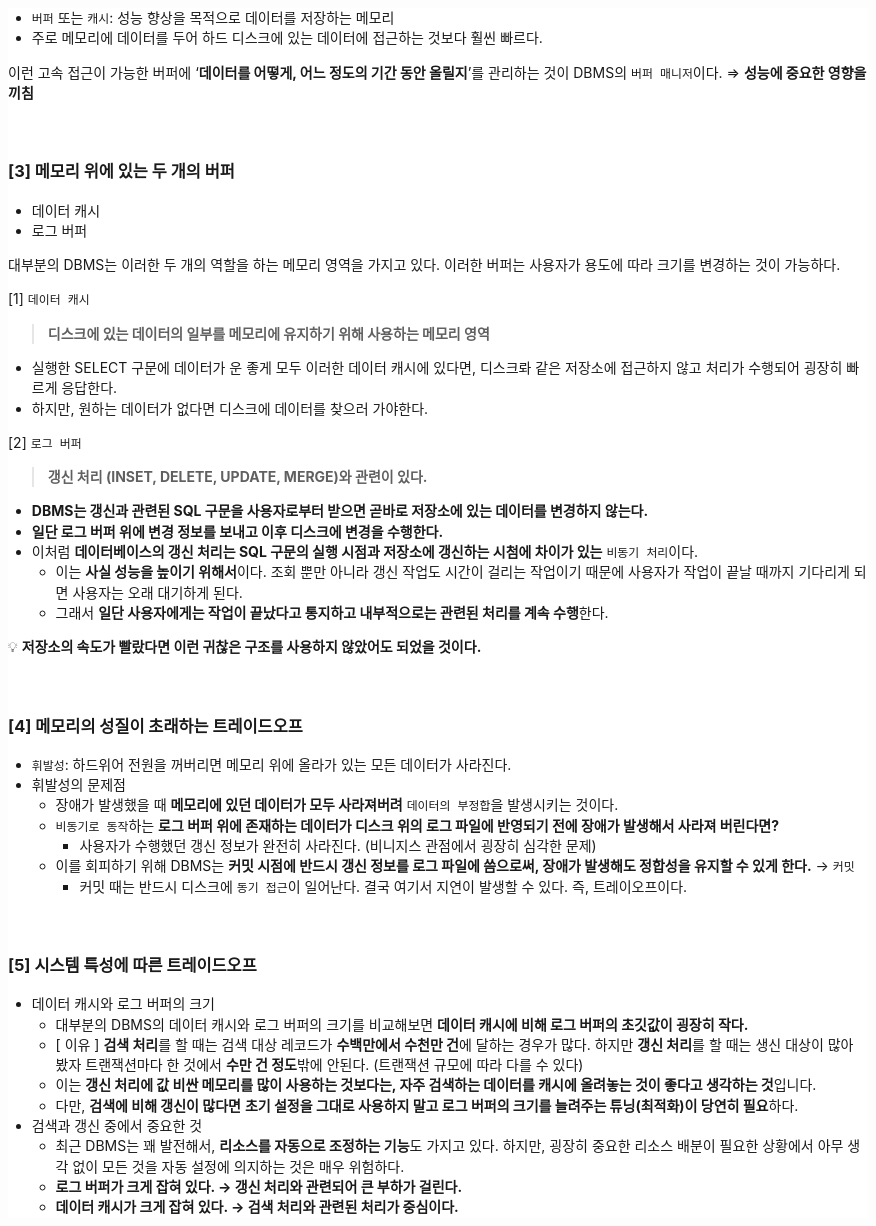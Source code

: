 - `버퍼` 또는 `캐시`: 성능 향상을 목적으로 데이터를 저장하는 메모리
- 주로 메모리에 데이터를 두어 하드 디스크에 있는 데이터에 접근하는 것보다 훨씬 빠르다.

이런 고속 접근이 가능한 버퍼에 ‘**데이터를 어떻게, 어느 정도의 기간 동안 올릴지**’를 관리하는 것이 DBMS의 `버퍼 매니저`이다. ⇒ **성능에 중요한 영향을 끼침**

<br>

### [3] 메모리 위에 있는 두 개의 버퍼

- 데이터 캐시
- 로그 버퍼

대부분의 DBMS는 이러한 두 개의 역할을 하는 메모리 영역을 가지고 있다. 이러한 버퍼는 사용자가 용도에 따라 크기를 변경하는 것이 가능하다.

[1] `데이터 캐시`

  > **디스크에 있는 데이터의 일부를 메모리에 유지하기 위해 사용하는 메모리 영역**
  > 
  - 실행한 SELECT 구문에 데이터가 운 좋게 모두 이러한 데이터 캐시에 있다면, 디스크롸 같은 저장소에 접근하지 않고 처리가 수행되어 굉장히 빠르게 응답한다.
  - 하지만, 원하는 데이터가 없다면 디스크에 데이터를 찾으러 가야한다.

[2] `로그 버퍼`

  > **갱신 처리 (INSET, DELETE, UPDATE, MERGE)와 관련이 있다.**
  > 
  
  - **DBMS는 갱신과 관련된 SQL 구문을 사용자로부터 받으면 곧바로 저장소에 있는 데이터를 변경하지 않는다.**
  - **일단 로그 버퍼 위에 변경 정보를 보내고 이후 디스크에 변경을 수행한다.**
  - 이처럼 **데이터베이스의 갱신 처리는 SQL 구문의 실행 시점과 저장소에 갱신하는 시첨에 차이가 있는** `비동기 처리`이다.
      - 이는 **사실 성능을 높이기 위해서**이다. 조회 뿐만 아니라 갱신 작업도 시간이 걸리는 작업이기 때문에 사용자가 작업이 끝날 때까지 기다리게 되면 사용자는 오래 대기하게 된다.
      - 그래서 **일단 사용자에게는 작업이 끝났다고 통지하고 내부적으로는 관련된 처리를 계속 수행**한다.
  
💡 **저장소의 속도가 빨랐다면 이런 귀찮은 구조를 사용하지 않았어도 되었을 것이다.**

<br>

### [4] 메모리의 성질이 초래하는 트레이드오프

- `휘발성`: 하드위어 전원을 꺼버리면 메모리 위에 올라가 있는 모든 데이터가 사라진다.
- 휘발성의 문제점
    - 장애가 발생했을 때 **메모리에 있던 데이터가 모두 사라져버려** `데이터의 부정합`을 발생시키는 것이다.
    - `비동기로 동작`하는 **로그 버퍼 위에 존재하는 데이터가 디스크 위의 로그 파일에 반영되기 전에 장애가 발생해서 사라져 버린다면?**
        - 사용자가 수행했던 갱신 정보가 완전히 사라진다. (비니지스 관점에서 굉장히 심각한 문제)
    - 이를 회피하기 위해 DBMS는 **커밋 시점에 반드시 갱신 정보를 로그 파일에 씀으로써, 장애가 발생해도 정합성을 유지할 수 있게 한다.** → `커밋`
        - 커밋 때는 반드시 디스크에 `동기 접근`이 일어난다. 결국 여기서 지연이 발생할 수 있다. 즉, 트레이오프이다.

<br>

### [5] 시스템 특성에 따른 트레이드오프

- 데이터 캐시와 로그 버퍼의 크기
    - 대부분의 DBMS의 데이터 캐시와 로그 버퍼의 크기를 비교해보면 **데이터 캐시에 비해 로그 버퍼의 초깃값이 굉장히 작다.**
    - [ 이유 ] **검색 처리**를 할 때는 검색 대상 레코드가 **수백만에서 수천만 건**에 달하는 경우가 많다. 하지만 **갱신 처리**를 할 때는 생신 대상이 많아 봤자 트랜잭션마다 한 것에서 **수만 건 정도**밖에 안된다. (트랜잭션 규모에 따라 다를 수 있다)
    - 이는 **갱신 처리에 값 비싼 메모리를 많이 사용하는 것보다는, 자주 검색하는 데이터를 캐시에 올려놓는 것이 좋다고 생각하는 것**입니다.
    - 다만, **검색에 비해 갱신이 많다면** **초기 설정을 그대로 사용하지 말고 로그 버퍼의 크기를 늘려주는 튜닝(최적화)이 당연히 필요**하다.
- 검색과 갱신 중에서 중요한 것
    - 최근 DBMS는 꽤 발전해서, **리소스를 자동으로 조정하는 기능**도 가지고 있다. 하지만, 굉장히 중요한 리소스 배분이 필요한 상황에서 아무 생각 없이 모든 것을 자동 설정에 의지하는 것은 매우 위험하다.
    - **로그 버퍼가 크게 잡혀 있다. → 갱신 처리와 관련되어 큰 부하가 걸린다.**
    - **데이터 캐시가 크게 잡혀 있다. → 검색 처리와 관련된 처리가 중심이다.**
